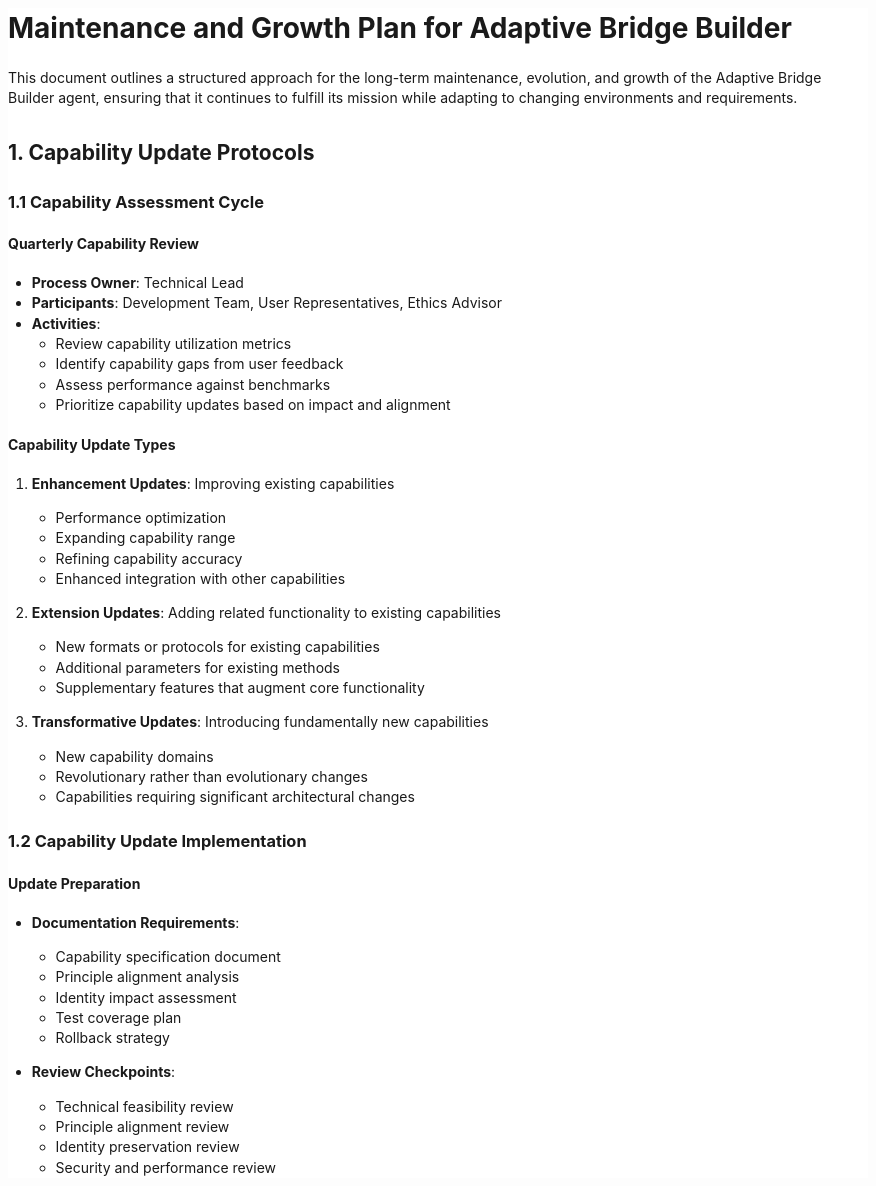 # Maintenance and Growth Plan for Adaptive Bridge Builder

This document outlines a structured approach for the long-term maintenance, evolution, and growth of the Adaptive Bridge Builder agent, ensuring that it continues to fulfill its mission while adapting to changing environments and requirements.

## 1. Capability Update Protocols

### 1.1 Capability Assessment Cycle

#### Quarterly Capability Review
- **Process Owner**: Technical Lead
- **Participants**: Development Team, User Representatives, Ethics Advisor
- **Activities**:
  - Review capability utilization metrics
  - Identify capability gaps from user feedback
  - Assess performance against benchmarks
  - Prioritize capability updates based on impact and alignment

#### Capability Update Types
1. **Enhancement Updates**: Improving existing capabilities
   - Performance optimization
   - Expanding capability range
   - Refining capability accuracy
   - Enhanced integration with other capabilities

2. **Extension Updates**: Adding related functionality to existing capabilities
   - New formats or protocols for existing capabilities
   - Additional parameters for existing methods
   - Supplementary features that augment core functionality

3. **Transformative Updates**: Introducing fundamentally new capabilities
   - New capability domains
   - Revolutionary rather than evolutionary changes
   - Capabilities requiring significant architectural changes

### 1.2 Capability Update Implementation

#### Update Preparation
- **Documentation Requirements**:
  - Capability specification document
  - Principle alignment analysis
  - Identity impact assessment
  - Test coverage plan
  - Rollback strategy

- **Review Checkpoints**:
  - Technical feasibility review
  - Principle alignment review
  - Identity preservation review
  - Security and performance review
